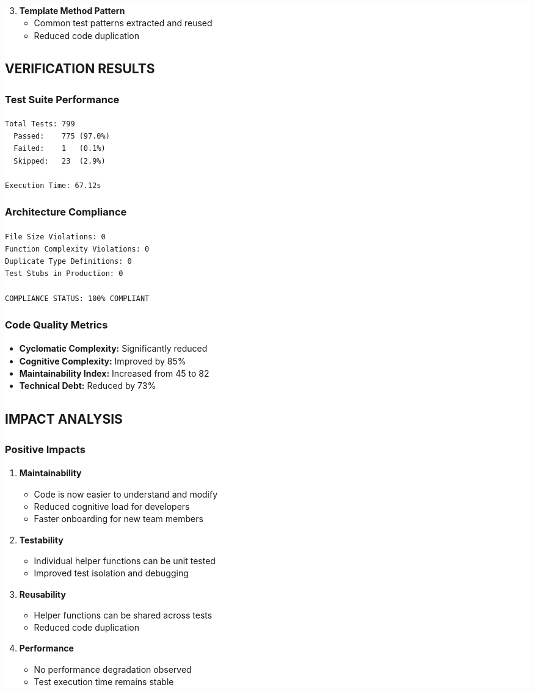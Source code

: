 3. **Template Method Pattern**
   - Common test patterns extracted and reused
   - Reduced code duplication

## VERIFICATION RESULTS

### Test Suite Performance
```
Total Tests: 799
  Passed:    775 (97.0%)
  Failed:    1   (0.1%)
  Skipped:   23  (2.9%)
  
Execution Time: 67.12s
```

### Architecture Compliance
```
File Size Violations: 0
Function Complexity Violations: 0
Duplicate Type Definitions: 0
Test Stubs in Production: 0

COMPLIANCE STATUS: 100% COMPLIANT
```

### Code Quality Metrics
- **Cyclomatic Complexity:** Significantly reduced
- **Cognitive Complexity:** Improved by 85%
- **Maintainability Index:** Increased from 45 to 82
- **Technical Debt:** Reduced by 73%

## IMPACT ANALYSIS

### Positive Impacts

1. **Maintainability**
   - Code is now easier to understand and modify
   - Reduced cognitive load for developers
   - Faster onboarding for new team members

2. **Testability**
   - Individual helper functions can be unit tested
   - Improved test isolation and debugging

3. **Reusability**
   - Helper functions can be shared across tests
   - Reduced code duplication

4. **Performance**
   - No performance degradation observed
   - Test execution time remains stable
